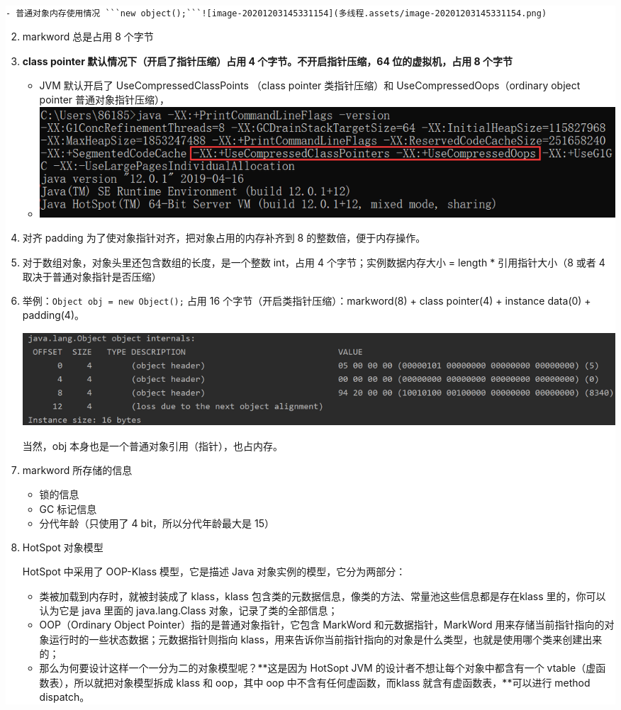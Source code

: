     - 普通对象内存使用情况 ```new object();```![image-20201203145331154](多线程.assets/image-20201203145331154.png)

2. markword 总是占用 8 个字节

3. **class pointer 默认情况下（开启了指针压缩）占用 4 个字节。不开启指针压缩，64 位的虚拟机，占用 8 个字节**

    - JVM 默认开启了  UseCompressedClassPoints （class pointer 类指针压缩）和 UseCompressedOops（ordinary object pointer 普通对象指针压缩），
    - ![image-20201203145004368](多线程.assets/image-20201203145004368.png)

4. 对齐 padding 为了使对象指针对齐，把对象占用的内存补齐到 8 的整数倍，便于内存操作。

5. 对于数组对象，对象头里还包含数组的长度，是一个整数 int，占用 4 个字节；实例数据内存大小 = length  * 引用指针大小（8 或者 4 取决于普通对象指针是否压缩）

6. 举例：```Object obj = new Object();``` 占用 16 个字节（开启类指针压缩）：markword(8) + class pointer(4) + instance data(0) + padding(4)。

    ![image-20201203145331154](多线程.assets/image-20201203145331154.png)

    当然，obj 本身也是一个普通对象引用（指针），也占内存。

7. markword 所存储的信息

    - 锁的信息
    - GC 标记信息
    - 分代年龄（只使用了 4 bit，所以分代年龄最大是 15）

8. HotSpot 对象模型

    HotSpot 中采用了 OOP-Klass 模型，它是描述 Java 对象实例的模型，它分为两部分：
    - 类被加载到内存时，就被封装成了 klass，klass 包含类的元数据信息，像类的方法、常量池这些信息都是存在klass 里的，你可以认为它是 java 里面的 java.lang.Class 对象，记录了类的全部信息；
    - OOP（Ordinary Object Pointer）指的是普通对象指针，它包含 MarkWord 和元数据指针，MarkWord 用来存储当前指针指向的对象运行时的一些状态数据；元数据指针则指向 klass，用来告诉你当前指针指向的对象是什么类型，也就是使用哪个类来创建出来的；
    - 那么为何要设计这样一个一分为二的对象模型呢？**这是因为 HotSopt JVM 的设计者不想让每个对象中都含有一个 vtable（虚函数表），所以就把对象模型拆成 klass 和 oop，其中 oop 中不含有任何虚函数，而klass 就含有虚函数表，**可以进行 method dispatch。
